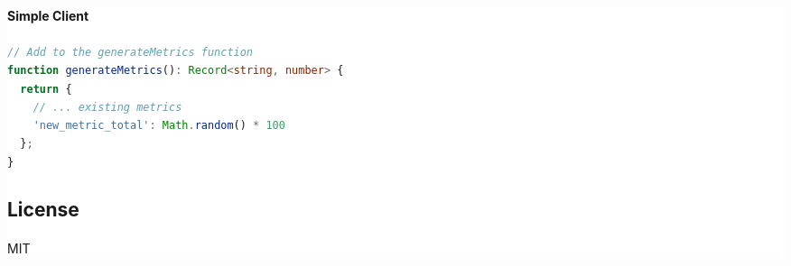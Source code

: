 #### Simple Client
```typescript
// Add to the generateMetrics function
function generateMetrics(): Record<string, number> {
  return {
    // ... existing metrics
    'new_metric_total': Math.random() * 100
  };
}
```

## License

MIT 